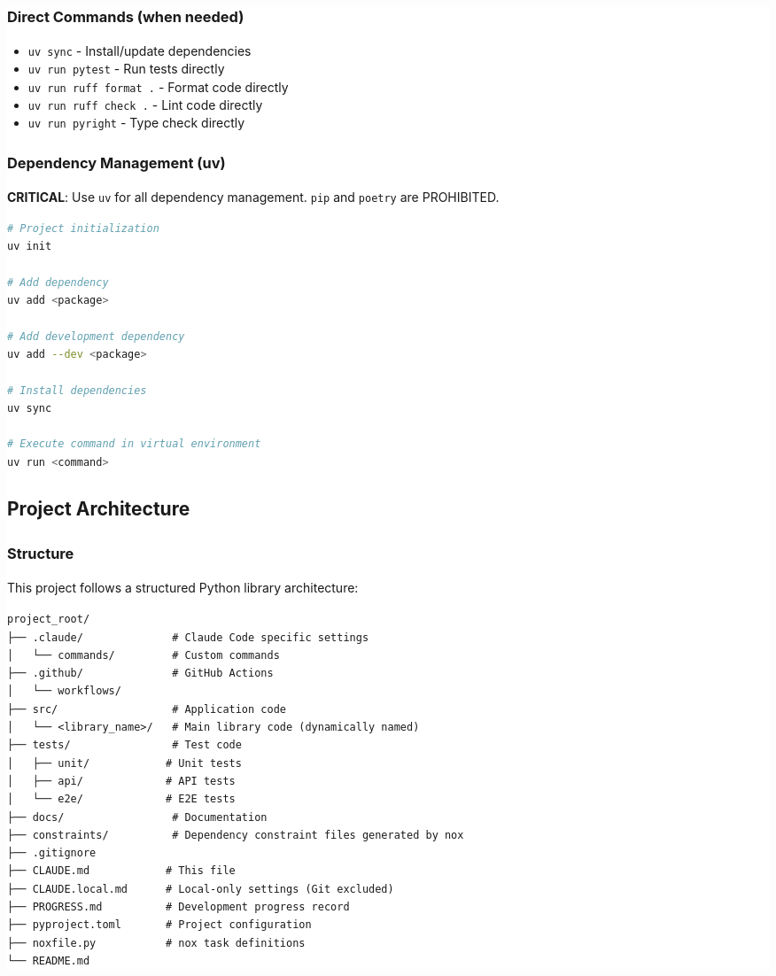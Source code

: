 ### Direct Commands (when needed)
- `uv sync` - Install/update dependencies
- `uv run pytest` - Run tests directly
- `uv run ruff format .` - Format code directly
- `uv run ruff check .` - Lint code directly
- `uv run pyright` - Type check directly

### Dependency Management (uv)
**CRITICAL**: Use `uv` for all dependency management. `pip` and `poetry` are PROHIBITED.

```bash
# Project initialization
uv init

# Add dependency
uv add <package>

# Add development dependency
uv add --dev <package>

# Install dependencies
uv sync

# Execute command in virtual environment
uv run <command>
```

## Project Architecture

### Structure
This project follows a structured Python library architecture:

```
project_root/
├── .claude/              # Claude Code specific settings
│   └── commands/         # Custom commands
├── .github/              # GitHub Actions
│   └── workflows/
├── src/                  # Application code
│   └── <library_name>/   # Main library code (dynamically named)
├── tests/                # Test code
│   ├── unit/            # Unit tests
│   ├── api/             # API tests
│   └── e2e/             # E2E tests
├── docs/                 # Documentation
├── constraints/          # Dependency constraint files generated by nox
├── .gitignore
├── CLAUDE.md            # This file
├── CLAUDE.local.md      # Local-only settings (Git excluded)
├── PROGRESS.md          # Development progress record
├── pyproject.toml       # Project configuration
├── noxfile.py           # nox task definitions
└── README.md
```
